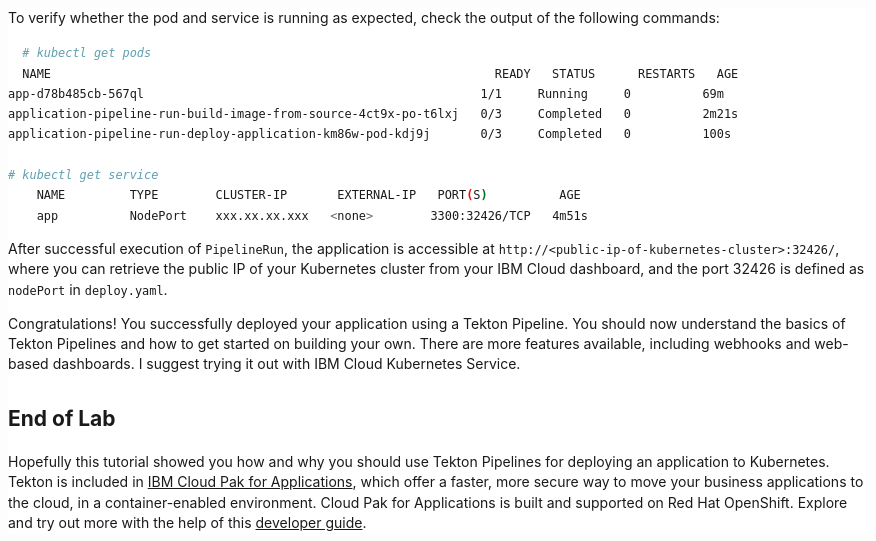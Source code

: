 To verify whether the pod and service is running as expected, check the output of the following commands:

```bash
  # kubectl get pods
  NAME                                                              READY   STATUS      RESTARTS   AGE
app-d78b485cb-567ql                                               1/1     Running     0          69m
application-pipeline-run-build-image-from-source-4ct9x-po-t6lxj   0/3     Completed   0          2m21s
application-pipeline-run-deploy-application-km86w-pod-kdj9j       0/3     Completed   0          100s

# kubectl get service
    NAME         TYPE        CLUSTER-IP       EXTERNAL-IP   PORT(S)          AGE
    app          NodePort    xxx.xx.xx.xxx   <none>        3300:32426/TCP   4m51s
```

After successful execution of `PipelineRun`, the application is accessible at `http://<public-ip-of-kubernetes-cluster>:32426/`, where you can retrieve the public IP of your Kubernetes cluster from your IBM Cloud dashboard, and the port 32426 is defined as `nodePort` in `deploy.yaml`.

Congratulations! You successfully deployed your application using a Tekton Pipeline. You should now understand the basics of Tekton Pipelines and how to get started on building your own. There are more features available, including webhooks and web-based dashboards. I suggest trying it out with IBM Cloud Kubernetes Service.

## End of Lab

Hopefully this tutorial showed you how and why you should use Tekton Pipelines for deploying an application to Kubernetes. Tekton is included in [IBM Cloud Pak for Applications](https://cloud.ibm.com/catalog/content/ibm-cp-applications?cm_sp=ibmdev-_-developer-tutorials-_-cloudreg), which offer a faster, more secure way to move your business applications to the cloud, in a container-enabled environment. Cloud Pak for Applications is built and supported on Red Hat OpenShift. Explore and try out more with the help of this [developer guide](https://developer.ibm.com/series/developers-guide-to-ibm-cloud-pak-for-applications/).





